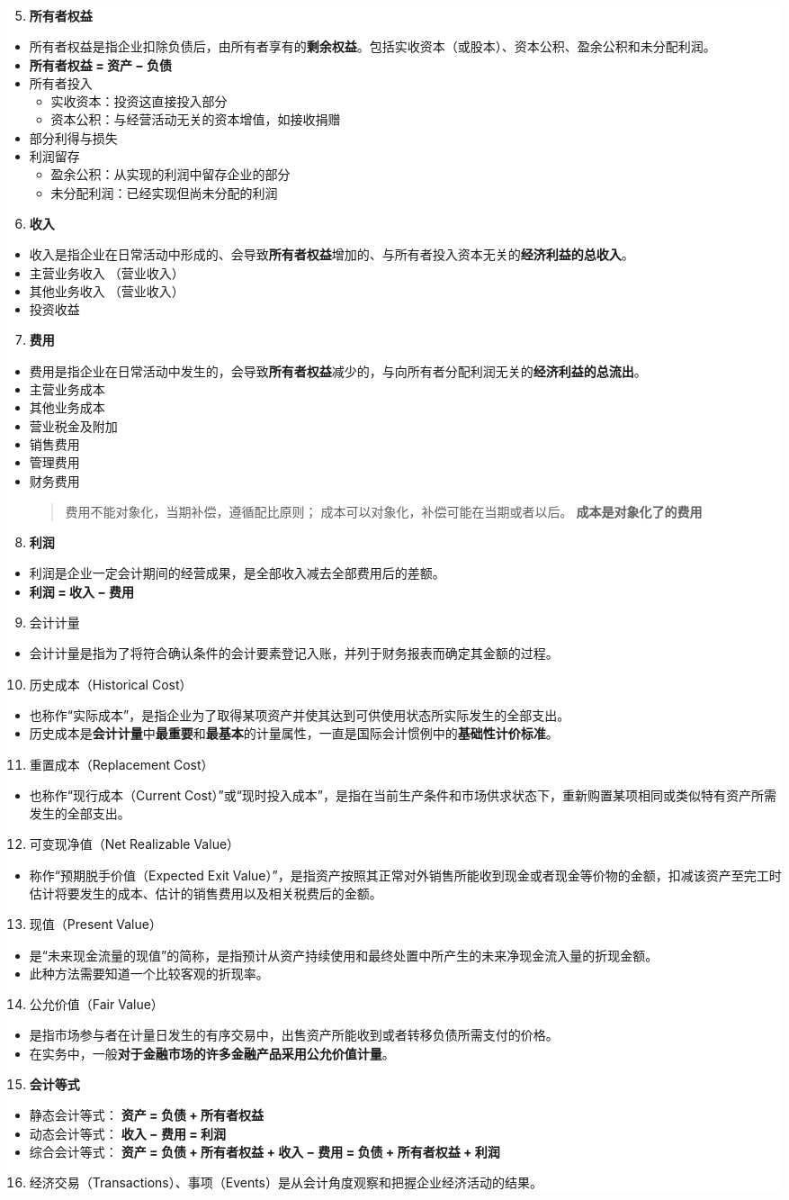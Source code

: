 5. **所有者权益**
- 所有者权益是指企业扣除负债后，由所有者享有的**剩余权益**。包括实收资本（或股本）、资本公积、盈余公积和未分配利润。
- **所有者权益 $=$ 资产 $-$ 负债**
- 所有者投入
    - 实收资本：投资这直接投入部分
    - 资本公积：与经营活动无关的资本增值，如接收捐赠
- 部分利得与损失
- 利润留存
    - 盈余公积：从实现的利润中留存企业的部分
    - 未分配利润：已经实现但尚未分配的利润
6. **收入**
- 收入是指企业在日常活动中形成的、会导致**所有者权益**增加的、与所有者投入资本无关的**经济利益的总收入**。
- 主营业务收入 （营业收入）
- 其他业务收入 （营业收入）
- 投资收益
7. **费用**
- 费用是指企业在日常活动中发生的，会导致**所有者权益**减少的，与向所有者分配利润无关的**经济利益的总流出**。
- 主营业务成本
- 其他业务成本
- 营业税金及附加
- 销售费用
- 管理费用
- 财务费用
    >费用不能对象化，当期补偿，遵循配比原则；
    >成本可以对象化，补偿可能在当期或者以后。
    >**成本是对象化了的费用**
8. **利润**
- 利润是企业一定会计期间的经营成果，是全部收入减去全部费用后的差额。
- **利润 $=$ 收入 $-$ 费用**
9. 会计计量
- 会计计量是指为了将符合确认条件的会计要素登记入账，并列于财务报表而确定其金额的过程。
10. 历史成本（Historical Cost）
- 也称作“实际成本”，是指企业为了取得某项资产并使其达到可供使用状态所实际发生的全部支出。
- 历史成本是**会计计量**中**最重要**和**最基本**的计量属性，一直是国际会计惯例中的**基础性计价标准**。
11. 重置成本（Replacement Cost）
- 也称作“现行成本（Current Cost）”或“现时投入成本”，是指在当前生产条件和市场供求状态下，重新购置某项相同或类似特有资产所需发生的全部支出。
12. 可变现净值（Net Realizable Value）
- 称作“预期脱手价值（Expected Exit Value）”，是指资产按照其正常对外销售所能收到现金或者现金等价物的金额，扣减该资产至完工时估计将要发生的成本、估计的销售费用以及相关税费后的金额。
13. 现值（Present Value）
- 是“未来现金流量的现值”的简称，是指预计从资产持续使用和最终处置中所产生的未来净现金流入量的折现金额。
- 此种方法需要知道一个比较客观的折现率。
14. 公允价值（Fair Value）
- 是指市场参与者在计量日发生的有序交易中，出售资产所能收到或者转移负债所需支付的价格。
- 在实务中，一般**对于金融市场的许多金融产品采用公允价值计量**。
15. **会计等式**
- 静态会计等式： **资产 $=$ 负债 $+$ 所有者权益**
- 动态会计等式： **收入 $-$ 费用 $=$ 利润**
- 综合会计等式：
 **资产 $=$ 负债 $+$ 所有者权益 $+$ 收入 $-$ 费用 $=$ 负债 $+$ 所有者权益 $+$ 利润**
 16. 经济交易（Transactions）、事项（Events）是从会计角度观察和把握企业经济活动的结果。
